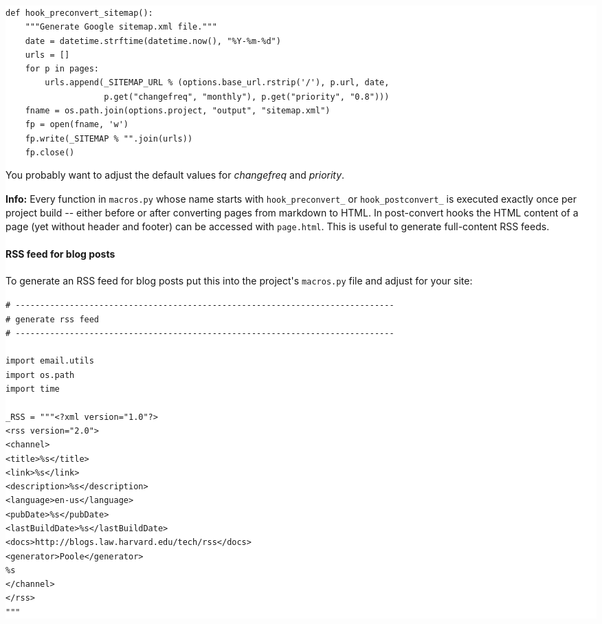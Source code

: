     def hook_preconvert_sitemap():
        """Generate Google sitemap.xml file."""
        date = datetime.strftime(datetime.now(), "%Y-%m-%d")
        urls = []
        for p in pages:
            urls.append(_SITEMAP_URL % (options.base_url.rstrip('/'), p.url, date,
                        p.get("changefreq", "monthly"), p.get("priority", "0.8")))
        fname = os.path.join(options.project, "output", "sitemap.xml")
        fp = open(fname, 'w')
        fp.write(_SITEMAP % "".join(urls))
        fp.close()

You probably want to adjust the default values for *changefreq* and *priority*.

**Info:** Every function in `macros.py` whose name starts with
`hook_preconvert_` or `hook_postconvert_` is executed exactly once per project
build -- either before or after converting pages from markdown to HTML. In
post-convert hooks the HTML content of a page (yet without header and footer)
can be accessed with `page.html`. This is useful to generate full-content RSS
feeds.

#### RSS feed for blog posts

To generate an RSS feed for blog posts put this into the project's `macros.py`
file and adjust for your site:

    # -----------------------------------------------------------------------------
    # generate rss feed
    # -----------------------------------------------------------------------------

    import email.utils
    import os.path
    import time

    _RSS = """<?xml version="1.0"?>
    <rss version="2.0">
    <channel>
    <title>%s</title>
    <link>%s</link>
    <description>%s</description>
    <language>en-us</language>
    <pubDate>%s</pubDate>
    <lastBuildDate>%s</lastBuildDate>
    <docs>http://blogs.law.harvard.edu/tech/rss</docs>
    <generator>Poole</generator>
    %s
    </channel>
    </rss>
    """
